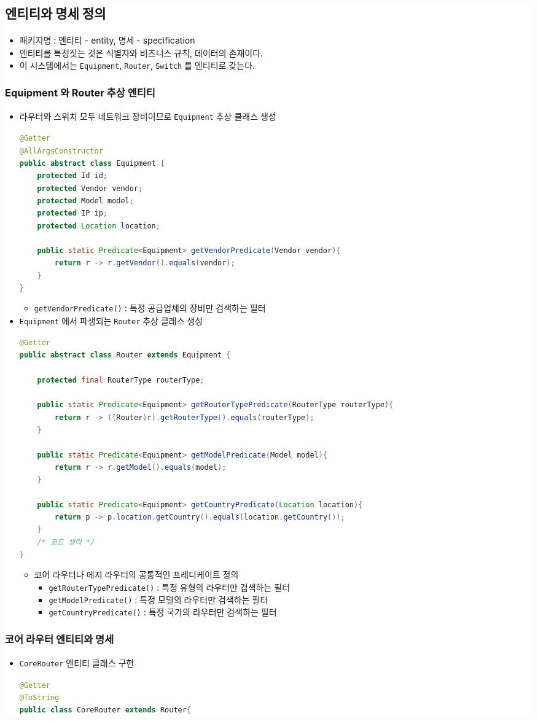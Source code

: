 ## 엔티티와 명세 정의
* 패키지명 : 엔티티 - entity, 명세 - specification
* 엔티티를 특정짓는 것은 식별자와 비즈니스 규칙, 데이터의 존재이다.
* 이 시스템에서는 `Equipment`, `Router`, `Switch` 를 엔티티로 갖는다.

### Equipment 와 Router 추상 엔티티
* 라우터와 스위치 모두 네트워크 장비이므로 `Equipment` 추상 클래스 생성
    ```java
    @Getter
    @AllArgsConstructor
    public abstract class Equipment {
        protected Id id;
        protected Vendor vendor;
        protected Model model;
        protected IP ip;
        protected Location location;

        public static Predicate<Equipment> getVendorPredicate(Vendor vendor){
            return r -> r.getVendor().equals(vendor);
        }
    }
    ```  
    * `getVendorPredicate()` : 특정 공급업체의 장비만 검색하는 필터 
* `Equipment` 에서 파생되는 `Router` 추상 클래스 생성
    ```java
    @Getter
    public abstract class Router extends Equipment {

        protected final RouterType routerType;

        public static Predicate<Equipment> getRouterTypePredicate(RouterType routerType){
            return r -> ((Router)r).getRouterType().equals(routerType);
        }

        public static Predicate<Equipment> getModelPredicate(Model model){
            return r -> r.getModel().equals(model);
        }

        public static Predicate<Equipment> getCountryPredicate(Location location){
            return p -> p.location.getCountry().equals(location.getCountry());
        }
        /* 코드 생략 */
    }
    ```
    * 코어 라우터나 에지 라우터의 공통적인 프레디케이트 정의
      * `getRouterTypePredicate()` : 특정 유형의 라우터만 검색하는 필터
      * `getModelPredicate()` : 특정 모델의 라우터만 검색하는 필터
      * `getCountryPredicate()` : 특정 국가의 라우터만 검색하는 필터

### 코어 라우터 엔티티와 명세
* `CoreRouter` 엔티티 클래스 구현
    ```java
    @Getter
    @ToString
    public class CoreRouter extends Router{

